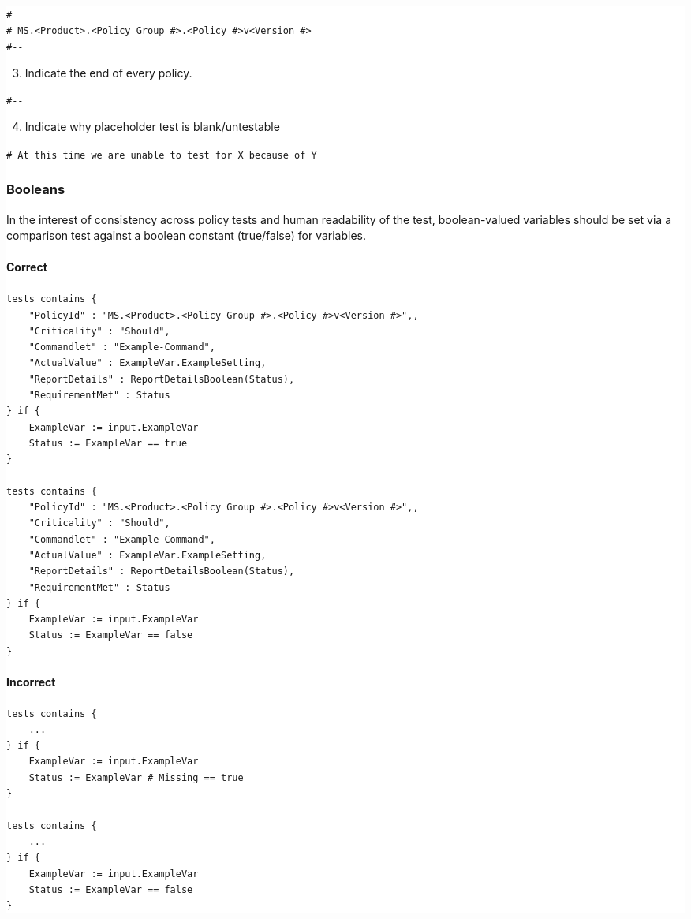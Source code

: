 ```
#
# MS.<Product>.<Policy Group #>.<Policy #>v<Version #>
#--
```

3) Indicate the end of every policy.

```
#--
```

4) Indicate why placeholder test is blank/untestable

```
# At this time we are unable to test for X because of Y
```

### Booleans

In the interest of consistency across policy tests and human readability of the test, boolean-valued variables should be set via a comparison test against a boolean constant (true/false) for variables.

#### Correct

```
tests contains {
    "PolicyId" : "MS.<Product>.<Policy Group #>.<Policy #>v<Version #>",,
    "Criticality" : "Should",
    "Commandlet" : "Example-Command",
    "ActualValue" : ExampleVar.ExampleSetting,
    "ReportDetails" : ReportDetailsBoolean(Status),
    "RequirementMet" : Status
} if {
    ExampleVar := input.ExampleVar
    Status := ExampleVar == true
}

tests contains {
    "PolicyId" : "MS.<Product>.<Policy Group #>.<Policy #>v<Version #>",,
    "Criticality" : "Should",
    "Commandlet" : "Example-Command",
    "ActualValue" : ExampleVar.ExampleSetting,
    "ReportDetails" : ReportDetailsBoolean(Status),
    "RequirementMet" : Status
} if {
    ExampleVar := input.ExampleVar
    Status := ExampleVar == false
}
```

#### Incorrect

```
tests contains {
    ...
} if {
    ExampleVar := input.ExampleVar
    Status := ExampleVar # Missing == true
}

tests contains {
    ...
} if {
    ExampleVar := input.ExampleVar
    Status := ExampleVar == false
}
```